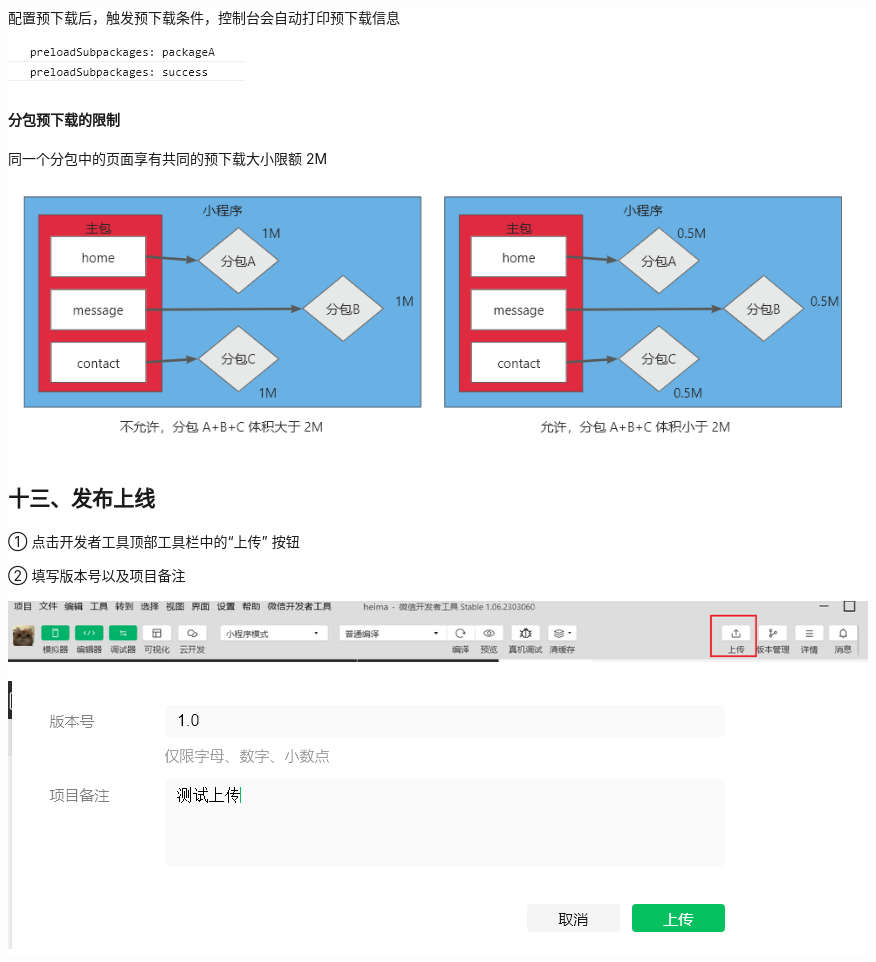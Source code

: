 配置预下载后，触发预下载条件，控制台会自动打印预下载信息

![image-20230419191534752](./img/image-20230419191534752.png)

#### 分包预下载的限制

同一个分包中的页面享有共同的预下载大小限额 2M

![image-20230419163808869](./img/image-20230419163808869.png)

## 十三、发布上线

① 点击开发者工具顶部工具栏中的“上传” 按钮 

② 填写版本号以及项目备注

![image-20230418172222174](./img/image-20230418172222174.png)

![image-20230418172340486](./img/image-20230418172340486.png)
